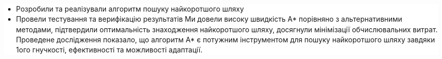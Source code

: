 - Розробили та реалізували алгоритм пошуку найкоротшого шляху
- Провели тестування та верифікацію результатів
Ми довели високу швидкість A* порівняно з альтернативними методами, підтвердили оптимальність знаходження найкоротшого шляху, досягнули мінімізації обчислювальних витрат. Проведене дослідження показало, що алгоритм A* є потужним інструментом для пошуку найкоротшого шляху завдяки 1ого гнучкості, ефективності та можливості адаптації.
